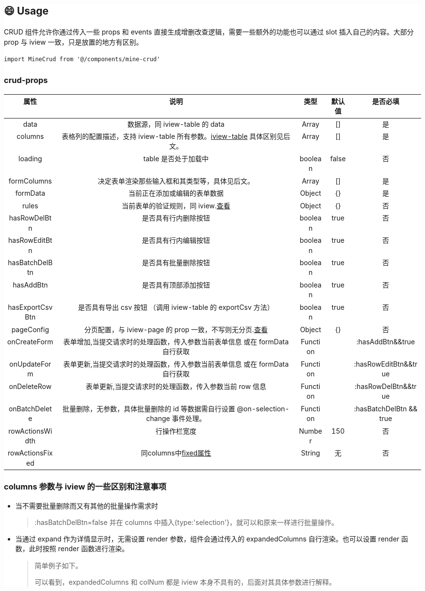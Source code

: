 ## :smile: Usage
CRUD 组件允许你通过传入一些 props 和 events 直接生成增删改查逻辑，需要一些额外的功能也可以通过 slot 插入自己的内容。大部分 prop 与 iview 一致，只是放置的地方有区别。

```
import MineCrud from '@/components/mine-crud'
```
### crud-props

|      属性       |                             说明                             |   类型   | 默认值 |        是否必填         |
| :-------------: | :----------------------------------------------------------: | :------: | :----: | :---------------------: |
|      data       |                数据源，同 iview-table 的 data                |  Array   |   []   |           是            |
|     columns     | 表格列的配置描述，支持 iview-table 所有参数。[iview-table](https://www.iviewui.com/components/table) 具体区别见后文。 |  Array   |   []   |           是            |
|     loading     |                     table 是否处于加载中                     | boolean  | false  |           否            |
|   formColumns   |        决定表单渲染那些输入框和其类型等，具体见后文。        |  Array   |   []   |           是            |
|    formData     |                 当前正在添加或编辑的表单数据                 |  Object  |   {}   |           是            |
|      rules      | 当前表单的验证规则，同 iview.[查看](https://www.iviewui.com/components/form#BDYZ) |  Object  |   {}   |           否            |
|  hasRowDelBtn   |                     是否具有行内删除按钮                     | boolean  |  true  |           否            |
|  hasRowEditBtn  |                     是否具有行内编辑按钮                     | boolean  |  true  |           否            |
| hasBatchDelBtn  |                     是否具有批量删除按钮                     | boolean  |  true  |           否            |
|    hasAddBtn    |                     是否具有顶部添加按钮                     | boolean  |  true  |           否            |
| hasExportCsvBtn | 是否具有导出 csv 按钮 （调用 iview-table 的 exportCsv 方法） | boolean  |  true  |           否            |
|   pageConfig    | 分页配置，与 iview-page 的 prop 一致，不写则无分页.[查看](https://www.iviewui.com/components/page#API) |  Object  |   {}   |           否            |
|  onCreateForm   | 表单增加,当提交请求时的处理函数，传入参数当前表单信息 或在 formData 自行获取 | Function |        |    :hasAddBtn&&true     |
|  onUpdateForm   | 表单更新,当提交请求时的处理函数，传入参数当前表单信息 或在 formData 自行获取 | Function |        |  :hasRowEditBtn&&true   |
|   onDeleteRow   |    表单更新,当提交请求时的处理函数，传入参数当前 row 信息    | Function |        |   :hasRowDelBtn&&true   |
|  onBatchDelete  | 批量删除，无参数，具体批量删除的 id 等数据需自行设置 @on-selection-change 事件处理。 | Function |        | :hasBatchDelBtn && true |
| rowActionsWidth |                         行操作栏宽度                         |  Number  |  150   |           否            |
| rowActionsFixed | 同columns中[fixed属性](https://www.iviewui.com/components/table#GDL) |  String  |   无   |           否            |

### columns 参数与 iview 的一些区别和注意事项

-   当不需要批量删除而又有其他的批量操作需求时

    > :hasBatchDelBtn=false 并在 columns 中插入{type:'selection'}，就可以和原来一样进行批量操作。

-   当通过 expand 作为详情显示时，无需设置 render 参数，组件会通过传入的 expandedColumns 自行渲染。也可以设置 render 函数，此时按照 render 函数进行渲染。

    > 简单例子如下。
    >
    > 可以看到，expandedColumns 和 colNum 都是 iview 本身不具有的，后面对其具体参数进行解释。
